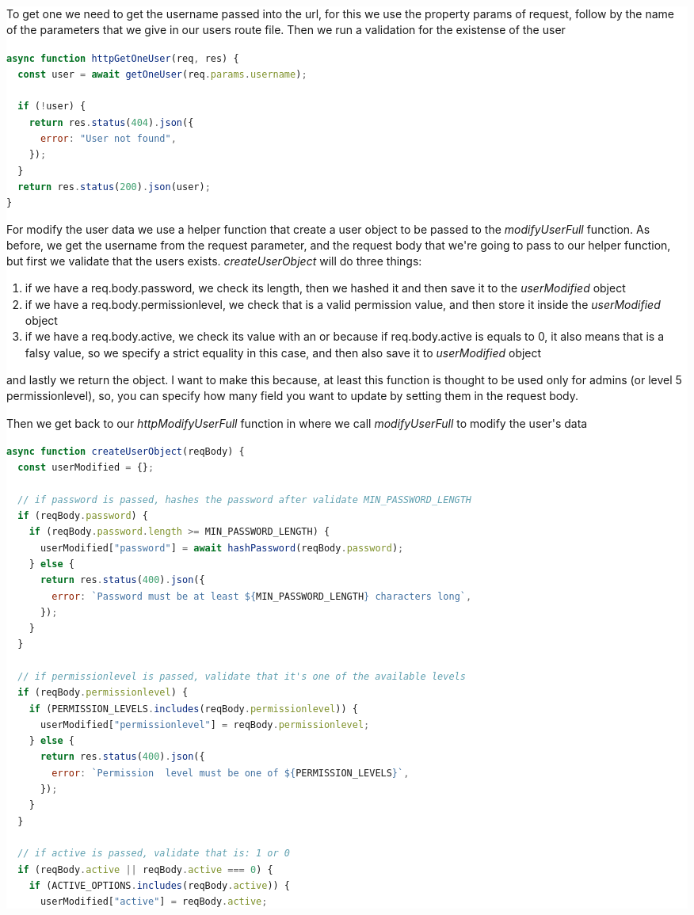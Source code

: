 To get one we need to get the username passed into the url, for this we use the property
params of request, follow by the name of the parameters that we give in our users route file.
Then we run a validation for the existense of the user

```js
async function httpGetOneUser(req, res) {
  const user = await getOneUser(req.params.username);

  if (!user) {
    return res.status(404).json({
      error: "User not found",
    });
  }
  return res.status(200).json(user);
}
```

For modify the user data we use a helper function that create a user object to be passed
to the _modifyUserFull_ function. As before, we get the username from the request parameter,
and the request body that we're going to pass to our helper function, but first we validate
that the users exists. _createUserObject_ will do three things:

1. if we have a req.body.password, we check its length, then we hashed it and then save it to the _userModified_ object
2. if we have a req.body.permissionlevel, we check that is a valid permission value, and then store it inside the _userModified_ object
3. if we have a req.body.active, we check its value with an or because if req.body.active is equals to 0, it also means that is a falsy value, so we specify a strict equality in this case, and then also save it to _userModified_ object

and lastly we return the object. I want to make this because, at least this function is thought to be used only for admins (or level 5 permissionlevel), so, you can specify how many field you want to update by setting them in the request body.

Then we get back to our _httpModifyUserFull_ function in where we call _modifyUserFull_ to modify the user's data

```js
async function createUserObject(reqBody) {
  const userModified = {};

  // if password is passed, hashes the password after validate MIN_PASSWORD_LENGTH
  if (reqBody.password) {
    if (reqBody.password.length >= MIN_PASSWORD_LENGTH) {
      userModified["password"] = await hashPassword(reqBody.password);
    } else {
      return res.status(400).json({
        error: `Password must be at least ${MIN_PASSWORD_LENGTH} characters long`,
      });
    }
  }

  // if permissionlevel is passed, validate that it's one of the available levels
  if (reqBody.permissionlevel) {
    if (PERMISSION_LEVELS.includes(reqBody.permissionlevel)) {
      userModified["permissionlevel"] = reqBody.permissionlevel;
    } else {
      return res.status(400).json({
        error: `Permission  level must be one of ${PERMISSION_LEVELS}`,
      });
    }
  }

  // if active is passed, validate that is: 1 or 0
  if (reqBody.active || reqBody.active === 0) {
    if (ACTIVE_OPTIONS.includes(reqBody.active)) {
      userModified["active"] = reqBody.active;
```